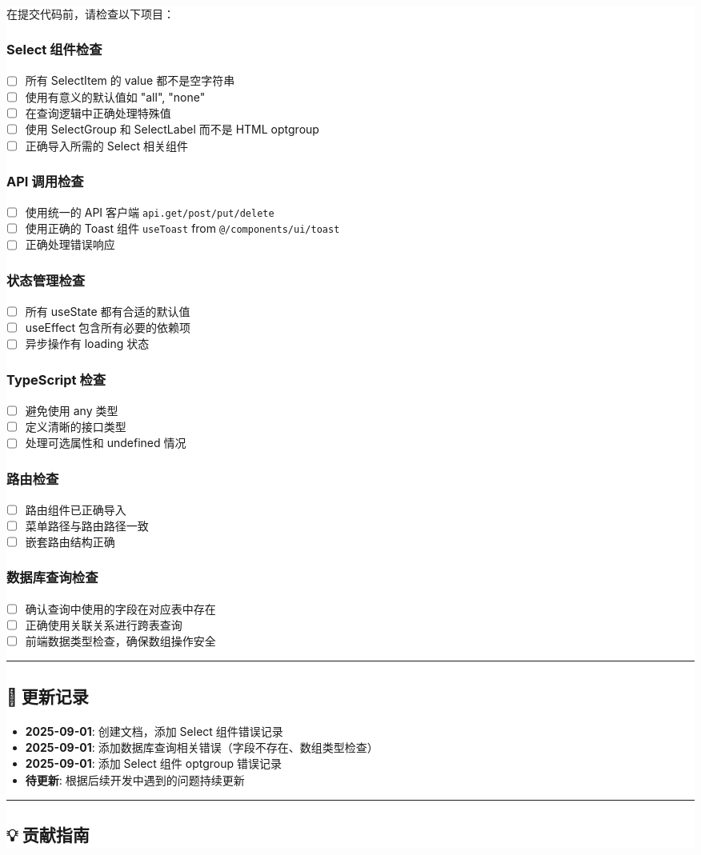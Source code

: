 在提交代码前，请检查以下项目：

### Select 组件检查

- [ ] 所有 SelectItem 的 value 都不是空字符串
- [ ] 使用有意义的默认值如 "all", "none"
- [ ] 在查询逻辑中正确处理特殊值
- [ ] 使用 SelectGroup 和 SelectLabel 而不是 HTML optgroup
- [ ] 正确导入所需的 Select 相关组件

### API 调用检查

- [ ] 使用统一的 API 客户端 `api.get/post/put/delete`
- [ ] 使用正确的 Toast 组件 `useToast` from `@/components/ui/toast`
- [ ] 正确处理错误响应

### 状态管理检查

- [ ] 所有 useState 都有合适的默认值
- [ ] useEffect 包含所有必要的依赖项
- [ ] 异步操作有 loading 状态

### TypeScript 检查

- [ ] 避免使用 any 类型
- [ ] 定义清晰的接口类型
- [ ] 处理可选属性和 undefined 情况

### 路由检查

- [ ] 路由组件已正确导入
- [ ] 菜单路径与路由路径一致
- [ ] 嵌套路由结构正确

### 数据库查询检查

- [ ] 确认查询中使用的字段在对应表中存在
- [ ] 正确使用关联关系进行跨表查询
- [ ] 前端数据类型检查，确保数组操作安全

---

## 📝 更新记录

- **2025-09-01**: 创建文档，添加 Select 组件错误记录
- **2025-09-01**: 添加数据库查询相关错误（字段不存在、数组类型检查）
- **2025-09-01**: 添加 Select 组件 optgroup 错误记录
- **待更新**: 根据后续开发中遇到的问题持续更新

---

## 💡 贡献指南
